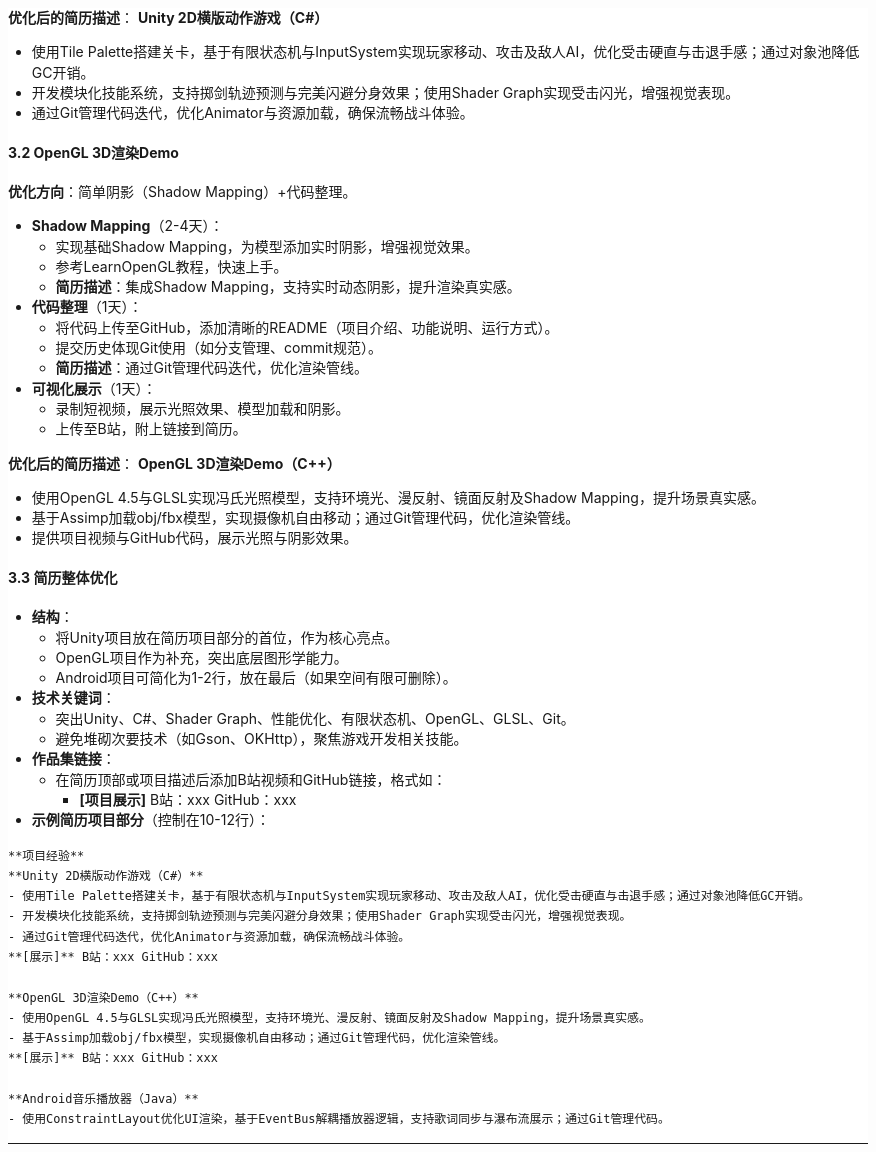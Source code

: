 **优化后的简历描述**：
**Unity 2D横版动作游戏（C#）**  
- 使用Tile Palette搭建关卡，基于有限状态机与InputSystem实现玩家移动、攻击及敌人AI，优化受击硬直与击退手感；通过对象池降低GC开销。  
- 开发模块化技能系统，支持掷剑轨迹预测与完美闪避分身效果；使用Shader Graph实现受击闪光，增强视觉表现。  
- 通过Git管理代码迭代，优化Animator与资源加载，确保流畅战斗体验。

#### **3.2 OpenGL 3D渲染Demo**
**优化方向**：简单阴影（Shadow Mapping）+代码整理。
- **Shadow Mapping**（2-4天）：
  - 实现基础Shadow Mapping，为模型添加实时阴影，增强视觉效果。
  - 参考LearnOpenGL教程，快速上手。
  - **简历描述**：集成Shadow Mapping，支持实时动态阴影，提升渲染真实感。
- **代码整理**（1天）：
  - 将代码上传至GitHub，添加清晰的README（项目介绍、功能说明、运行方式）。
  - 提交历史体现Git使用（如分支管理、commit规范）。
  - **简历描述**：通过Git管理代码迭代，优化渲染管线。
- **可视化展示**（1天）：
  - 录制短视频，展示光照效果、模型加载和阴影。
  - 上传至B站，附上链接到简历。

**优化后的简历描述**：
**OpenGL 3D渲染Demo（C++）**  
- 使用OpenGL 4.5与GLSL实现冯氏光照模型，支持环境光、漫反射、镜面反射及Shadow Mapping，提升场景真实感。  
- 基于Assimp加载obj/fbx模型，实现摄像机自由移动；通过Git管理代码，优化渲染管线。  
- 提供项目视频与GitHub代码，展示光照与阴影效果。

#### **3.3 简历整体优化**
- **结构**：
  - 将Unity项目放在简历项目部分的首位，作为核心亮点。
  - OpenGL项目作为补充，突出底层图形学能力。
  - Android项目可简化为1-2行，放在最后（如果空间有限可删除）。
- **技术关键词**：
  - 突出Unity、C#、Shader Graph、性能优化、有限状态机、OpenGL、GLSL、Git。
  - 避免堆砌次要技术（如Gson、OKHttp），聚焦游戏开发相关技能。
- **作品集链接**：
  - 在简历顶部或项目描述后添加B站视频和GitHub链接，格式如：
    - **[项目展示]** B站：xxx GitHub：xxx
- **示例简历项目部分**（控制在10-12行）：
```
**项目经验**
**Unity 2D横版动作游戏（C#）**  
- 使用Tile Palette搭建关卡，基于有限状态机与InputSystem实现玩家移动、攻击及敌人AI，优化受击硬直与击退手感；通过对象池降低GC开销。  
- 开发模块化技能系统，支持掷剑轨迹预测与完美闪避分身效果；使用Shader Graph实现受击闪光，增强视觉表现。  
- 通过Git管理代码迭代，优化Animator与资源加载，确保流畅战斗体验。  
**[展示]** B站：xxx GitHub：xxx

**OpenGL 3D渲染Demo（C++）**  
- 使用OpenGL 4.5与GLSL实现冯氏光照模型，支持环境光、漫反射、镜面反射及Shadow Mapping，提升场景真实感。  
- 基于Assimp加载obj/fbx模型，实现摄像机自由移动；通过Git管理代码，优化渲染管线。  
**[展示]** B站：xxx GitHub：xxx

**Android音乐播放器（Java）**  
- 使用ConstraintLayout优化UI渲染，基于EventBus解耦播放器逻辑，支持歌词同步与瀑布流展示；通过Git管理代码。  
```

---